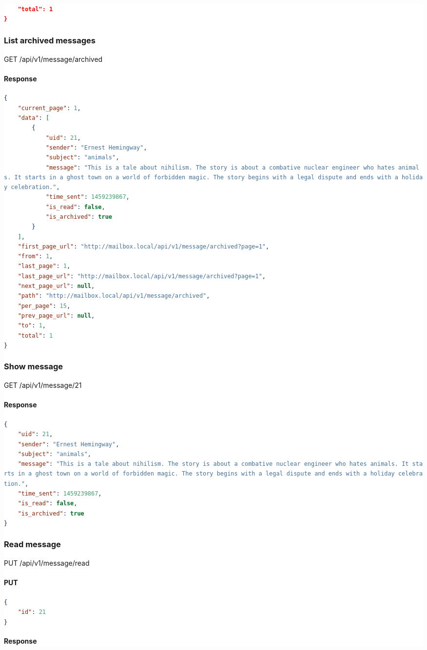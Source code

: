 ```json
    "total": 1
}
```
### List archived messages
GET /api/v1/message/archived
#### Response
```json
{
    "current_page": 1,
    "data": [
        {
            "uid": 21,
            "sender": "Ernest Hemingway",
            "subject": "animals",
            "message": "This is a tale about nihilism. The story is about a combative nuclear engineer who hates animals. It starts in a ghost town on a world of forbidden magic. The story begins with a legal dispute and ends with a holiday celebration.",
            "time_sent": 1459239867,
            "is_read": false,
            "is_archived": true
        }
    ],
    "first_page_url": "http://mailbox.local/api/v1/message/archived?page=1",
    "from": 1,
    "last_page": 1,
    "last_page_url": "http://mailbox.local/api/v1/message/archived?page=1",
    "next_page_url": null,
    "path": "http://mailbox.local/api/v1/message/archived",
    "per_page": 15,
    "prev_page_url": null,
    "to": 1,
    "total": 1
}
```

### Show message
GET /api/v1/message/21
#### Response
```json
{
    "uid": 21,
    "sender": "Ernest Hemingway",
    "subject": "animals",
    "message": "This is a tale about nihilism. The story is about a combative nuclear engineer who hates animals. It starts in a ghost town on a world of forbidden magic. The story begins with a legal dispute and ends with a holiday celebration.",
    "time_sent": 1459239867,
    "is_read": false,
    "is_archived": true
}
```
### Read message
PUT /api/v1/message/read
#### PUT
```json
{
	"id": 21
}
```
#### Response
```json
```